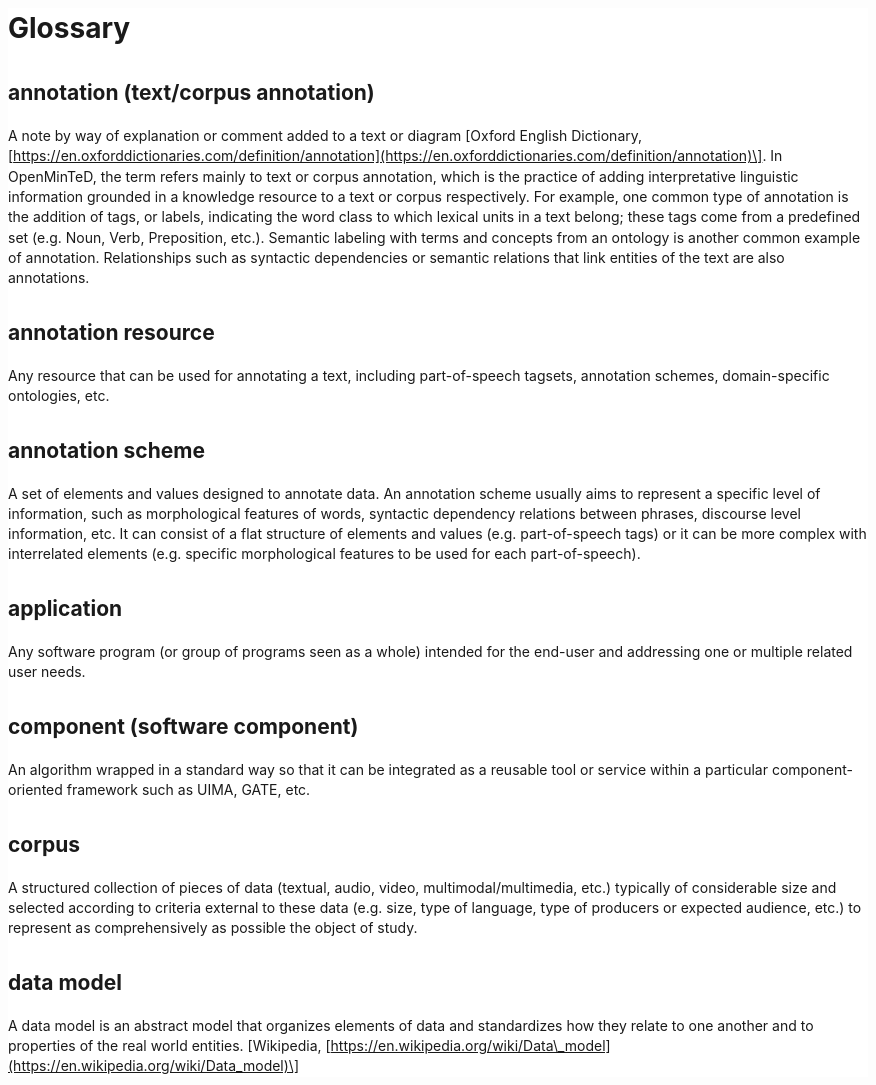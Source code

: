 # Glossary

## annotation \(text/corpus annotation\)

A note by way of explanation or comment added to a text or diagram \[Oxford English Dictionary, [https://en.oxforddictionaries.com/definition/annotation](https://en.oxforddictionaries.com/definition/annotation)\]. In OpenMinTeD, the term refers mainly to text or corpus annotation, which is the practice of adding interpretative linguistic information grounded in a knowledge resource to a text or corpus respectively. For example, one common type of annotation is the addition of tags, or labels, indicating the word class to which lexical units in a text belong; these tags come from a predefined set \(e.g. Noun, Verb, Preposition, etc.\). Semantic labeling with terms and concepts from an ontology is another common example of annotation. Relationships such as syntactic dependencies or semantic relations that link entities of the text are also annotations.

## annotation resource

Any resource that can be used for annotating a text, including part-of-speech tagsets, annotation schemes, domain-specific ontologies, etc.

## annotation scheme

A set of elements and values designed to annotate data. An annotation scheme usually aims to represent a specific level of information, such as morphological features of words, syntactic dependency relations between phrases, discourse level information, etc. It can consist of a flat structure of elements and values \(e.g. part-of-speech tags\) or it can be more complex with interrelated elements \(e.g. specific morphological features to be used for each part-of-speech\).

## application

Any software program \(or group of programs seen as a whole\) intended for the end-user and addressing one or multiple related user needs.

## component \(software component\)

An algorithm wrapped in a standard way so that it can be integrated as a reusable tool or service within a particular component-oriented framework such as UIMA, GATE, etc.

## corpus

A structured collection of pieces of data \(textual, audio, video, multimodal/multimedia, etc.\) typically of considerable size and selected according to criteria external to these data \(e.g. size, type of language, type of producers or expected audience,  etc.\) to represent as comprehensively as possible the object of study.

## data model

A data model is an abstract model that organizes elements of data and standardizes how they relate to one another and to properties of the real world entities. \[Wikipedia, [https://en.wikipedia.org/wiki/Data\_model](https://en.wikipedia.org/wiki/Data_model)\]
